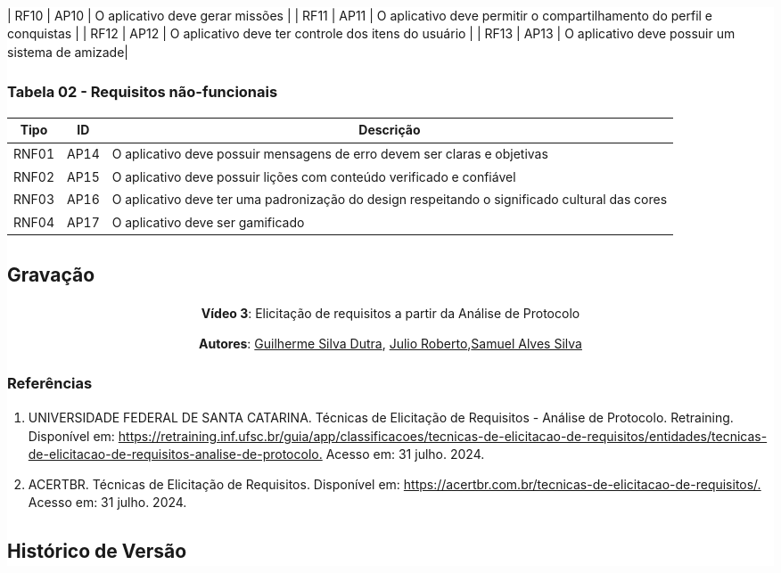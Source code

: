 | RF10 | <a id="ap10">AP10</a> | O aplicativo deve gerar missões |
| RF11 | <a id="ap11">AP11</a> | O aplicativo deve permitir o compartilhamento do perfil e conquistas  |
| RF12 | <a id="ap12">AP12</a> | O aplicativo deve ter controle dos itens do usuário |
| RF13 | <a id="ap13">AP13</a> | O aplicativo deve possuir um sistema de amizade|


### Tabela 02 - Requisitos não-funcionais

| Tipo | ID | Descrição |
| - | - | - |
| RNF01 | <a id="ap14">AP14</a> | O aplicativo deve possuir mensagens de erro devem ser claras e objetivas  |
| RNF02 | <a id="ap15">AP15</a> | O aplicativo deve possuir lições com conteúdo verificado e confiável |
| RNF03 | <a id="ap16">AP16</a> | O aplicativo deve ter uma padronização do design respeitando o significado cultural das cores |
| RNF04 | <a id="ap17">AP17</a> | O aplicativo deve ser gamificado |

</center>


## Gravação

<center>

<iframe width="560" height="315" src="https://www.youtube.com/embed/YlpZo2vErSI?si=OCidZhPwWQQStLoK" title="Elicitação de requisitos a partir da Análise de Protocolo" frameborder="0" allow="accelerometer; autoplay; clipboard-write; encrypted-media; gyroscope; picture-in-picture; web-share" referrerpolicy="strict-origin-when-cross-origin" allowfullscreen></iframe>

**Vídeo 3**: Elicitação de requisitos a partir da Análise de Protocolo

**Autores**: [Guilherme Silva Dutra](https://github.com/GuiDutra21), [Julio Roberto](https://github.com/JulioR2022),[Samuel Alves Silva](https://github.com/samuelalvess)

</center>

### Referências

1. UNIVERSIDADE FEDERAL DE SANTA CATARINA. Técnicas de Elicitação de Requisitos - Análise de Protocolo. Retraining. Disponível em: <https://retraining.inf.ufsc.br/guia/app/classificacoes/tecnicas-de-elicitacao-de-requisitos/entidades/tecnicas-de-elicitacao-de-requisitos-analise-de-protocolo.> Acesso em: 31 julho. 2024.

2. ACERTBR. Técnicas de Elicitação de Requisitos. Disponível em: <https://acertbr.com.br/tecnicas-de-elicitacao-de-requisitos/.> Acesso em: 31 julho. 2024.

## Histórico de Versão

<center>
